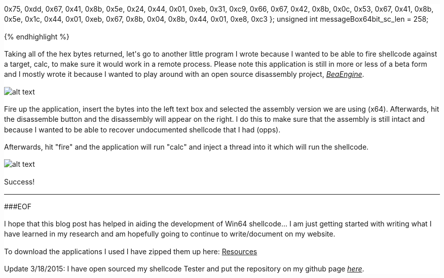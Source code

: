   0x75, 0xdd, 0x67, 0x41, 0x8b, 0x5e, 0x24, 0x44, 0x01, 0xeb, 0x31, 0xc9,
  0x66, 0x67, 0x42, 0x8b, 0x0c, 0x53, 0x67, 0x41, 0x8b, 0x5e, 0x1c, 0x44,
  0x01, 0xeb, 0x67, 0x8b, 0x04, 0x8b, 0x44, 0x01, 0xe8, 0xc3
};
unsigned int messageBox64bit_sc_len = 258;

{% endhighlight %}	

Taking all of the hex bytes returned, let's go to another little program I wrote because I wanted to be able to fire shellcode against a target, calc, to make sure it would work in a remote process. Please note this application is still in more or less of a beta form and I mostly wrote it because I wanted to play around with an open source disassembly project,  [*BeaEngine*](http://www.beaengine.org/home).
 
 
![alt text](http://www.tophertimzen.com/images/win64BlogPost/shellcodeTesterApp.jpg "My App")

Fire up the application, insert the bytes into the left text box and selected the assembly version we are using (x64). Afterwards, hit the disassemble button and the disassembly will appear on the right. I do this to make sure that the assembly is still intact and because I wanted to be able to recover undocumented shellcode that I had (opps). 

Afterwards, hit "fire" and the application will run "calc" and inject a thread into it which will run the shellcode. 

![alt text](http://www.tophertimzen.com/images/win64BlogPost/calcOutput.jpg "calc popup")

Success!

---

###EOF

I hope that this blog post has helped in aiding the development of Win64 shellcode... I am just getting started with writing what I have learned in my research and am hopefully going to continue to write/document on my website. 

To download the applications I used I have zipped them up here: [Resources](http://www.tophertimzen.com/resources/win64BlogPost/Windows-x64-Shellcode-resources.zip)

Update 3/18/2015: I have open sourced my shellcode Tester and put the repository on my github page [*here*](https://github.com/tophertimzen/shellcodeTester).
